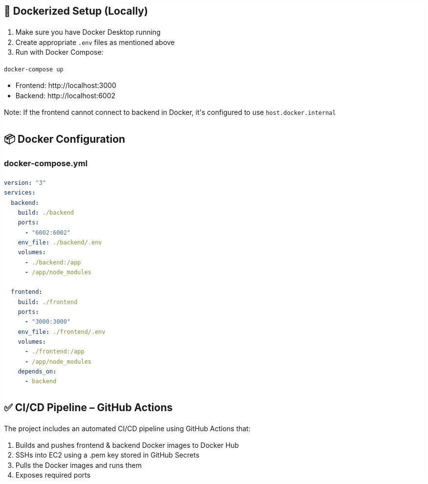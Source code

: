 ## 🐳 Dockerized Setup (Locally)

1. Make sure you have Docker Desktop running
2. Create appropriate `.env` files as mentioned above
3. Run with Docker Compose:

```bash
docker-compose up
```

- Frontend: http://localhost:3000
- Backend: http://localhost:6002

Note: If the frontend cannot connect to backend in Docker, it's configured to use `host.docker.internal`

## 📦 Docker Configuration

### docker-compose.yml

```yaml
version: "3"
services:
  backend:
    build: ./backend
    ports:
      - "6002:6002"
    env_file: ./backend/.env
    volumes:
      - ./backend:/app
      - /app/node_modules

  frontend:
    build: ./frontend
    ports:
      - "3000:3000"
    env_file: ./frontend/.env
    volumes:
      - ./frontend:/app
      - /app/node_modules
    depends_on:
      - backend
```

## ✅ CI/CD Pipeline – GitHub Actions

The project includes an automated CI/CD pipeline using GitHub Actions that:

1. Builds and pushes frontend & backend Docker images to Docker Hub
2. SSHs into EC2 using a .pem key stored in GitHub Secrets
3. Pulls the Docker images and runs them
4. Exposes required ports
